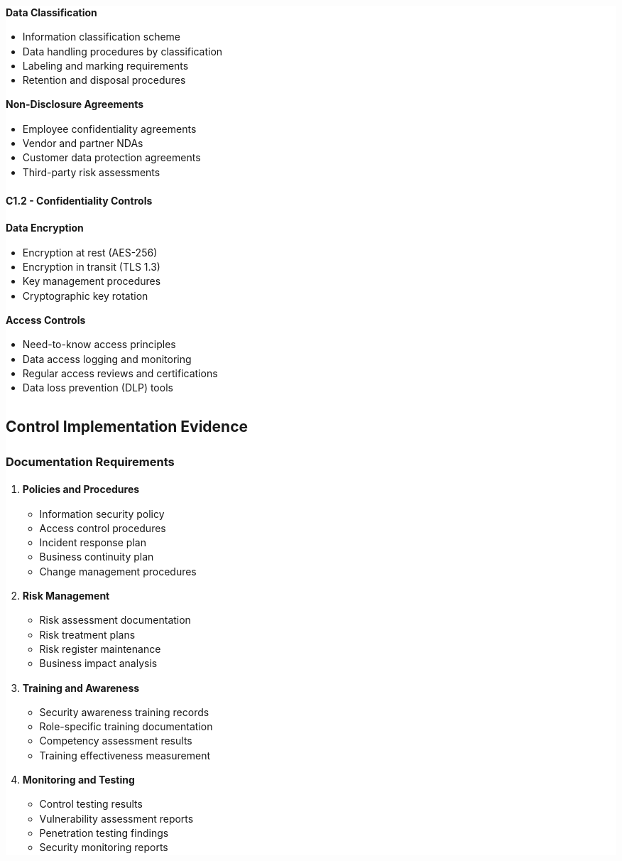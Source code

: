 **Data Classification**
- Information classification scheme
- Data handling procedures by classification
- Labeling and marking requirements
- Retention and disposal procedures

**Non-Disclosure Agreements**
- Employee confidentiality agreements
- Vendor and partner NDAs
- Customer data protection agreements
- Third-party risk assessments

#### C1.2 - Confidentiality Controls

**Data Encryption**
- Encryption at rest (AES-256)
- Encryption in transit (TLS 1.3)
- Key management procedures
- Cryptographic key rotation

**Access Controls**
- Need-to-know access principles
- Data access logging and monitoring
- Regular access reviews and certifications
- Data loss prevention (DLP) tools

## Control Implementation Evidence

### Documentation Requirements

1. **Policies and Procedures**
   - Information security policy
   - Access control procedures
   - Incident response plan
   - Business continuity plan
   - Change management procedures

2. **Risk Management**
   - Risk assessment documentation
   - Risk treatment plans
   - Risk register maintenance
   - Business impact analysis

3. **Training and Awareness**
   - Security awareness training records
   - Role-specific training documentation
   - Competency assessment results
   - Training effectiveness measurement

4. **Monitoring and Testing**
   - Control testing results
   - Vulnerability assessment reports
   - Penetration testing findings
   - Security monitoring reports
